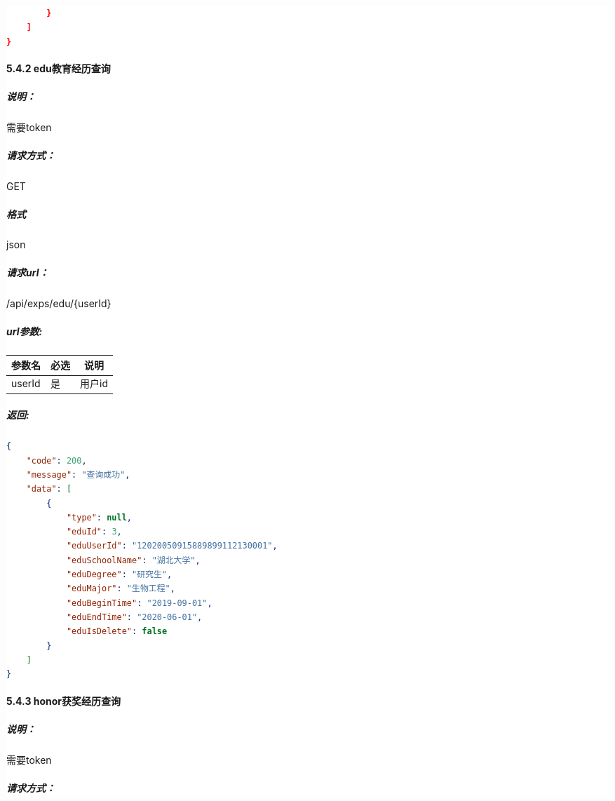 ```json
        }
    ]
}
```

#### 5.4.2 edu教育经历查询
##### 说明：
需要token
##### 请求方式：

GET

##### 格式

json

##### 请求url：

/api/exps/edu/{userId}

##### url参数:

| 参数名 | 必选 | 说明   |
| ------ | ---- | ------ |
| userId | 是   | 用户id |

##### 返回:

```json
{
    "code": 200,
    "message": "查询成功",
    "data": [
        {
            "type": null,
            "eduId": 3,
            "eduUserId": "12020050915889899112130001",
            "eduSchoolName": "湖北大学",
            "eduDegree": "研究生",
            "eduMajor": "生物工程",
            "eduBeginTime": "2019-09-01",
            "eduEndTime": "2020-06-01",
            "eduIsDelete": false
        }
    ]
}
```

#### 5.4.3 honor获奖经历查询
##### 说明：
需要token
##### 请求方式：
